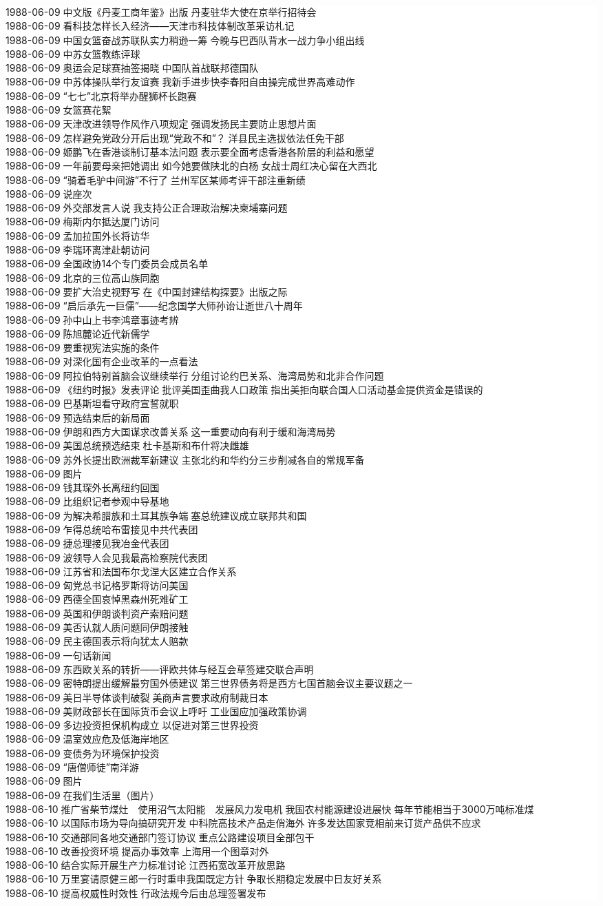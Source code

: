 1988-06-09 中文版《丹麦工商年鉴》出版  丹麦驻华大使在京举行招待会  
1988-06-09 看科技怎样长入经济——天津市科技体制改革采访札记  
1988-06-09 中国女篮奋战苏联队实力稍逊一筹  今晚与巴西队背水一战力争小组出线  
1988-06-09 中苏女篮教练评球  
1988-06-09 奥运会足球赛抽签揭晓  中国队首战联邦德国队  
1988-06-09 中苏体操队举行友谊赛  我新手进步快李春阳自由操完成世界高难动作  
1988-06-09 “七七”北京将举办醒狮杯长跑赛  
1988-06-09 女篮赛花絮  
1988-06-09 天津改进领导作风作八项规定  强调发扬民主要防止思想片面  
1988-06-09 怎样避免党政分开后出现“党政不和”？  洋县民主选拔依法任免干部  
1988-06-09 姬鹏飞在香港谈制订基本法问题  表示要全面考虑香港各阶层的利益和愿望  
1988-06-09 一年前要母亲把她调出  如今她要做陕北的白杨  女战士周红决心留在大西北  
1988-06-09 “骑着毛驴中间游”不行了  兰州军区某师考评干部注重新绩  
1988-06-09 说座次  
1988-06-09 外交部发言人说  我支持公正合理政治解决柬埔寨问题  
1988-06-09 梅斯内尔抵达厦门访问  
1988-06-09 孟加拉国外长将访华  
1988-06-09 李瑞环离津赴朝访问  
1988-06-09 全国政协14个专门委员会成员名单  
1988-06-09 北京的三位高山族同胞  
1988-06-09 要扩大治史视野写  在《中国封建结构探要》出版之际  
1988-06-09 “启后承先一巨儒”——纪念国学大师孙诒让逝世八十周年  
1988-06-09 孙中山上书李鸿章事迹考辨  
1988-06-09 陈旭麓论近代新儒学  
1988-06-09 要重视宪法实施的条件  
1988-06-09 对深化国有企业改革的一点看法  
1988-06-09 阿拉伯特别首脑会议继续举行  分组讨论约巴关系、海湾局势和北非合作问题  
1988-06-09 《纽约时报》发表评论  批评美国歪曲我人口政策  指出美拒向联合国人口活动基金提供资金是错误的  
1988-06-09 巴基斯坦看守政府宣誓就职  
1988-06-09 预选结束后的新局面  
1988-06-09 伊朗和西方大国谋求改善关系  这一重要动向有利于缓和海湾局势  
1988-06-09 美国总统预选结束  杜卡基斯和布什将决雌雄  
1988-06-09 苏外长提出欧洲裁军新建议  主张北约和华约分三步削减各自的常规军备  
1988-06-09 图片  
1988-06-09 钱其琛外长离纽约回国  
1988-06-09 比组织记者参观中导基地  
1988-06-09 为解决希腊族和土耳其族争端  塞总统建议成立联邦共和国  
1988-06-09 乍得总统哈布雷接见中共代表团  
1988-06-09 捷总理接见我冶金代表团  
1988-06-09 波领导人会见我最高检察院代表团  
1988-06-09 江苏省和法国布尔戈涅大区建立合作关系  
1988-06-09 匈党总书记格罗斯将访问美国  
1988-06-09 西德全国哀悼黑森州死难矿工  
1988-06-09 英国和伊朗谈判资产索赔问题  
1988-06-09 美否认就人质问题同伊朗接触  
1988-06-09 民主德国表示将向犹太人赔款  
1988-06-09 一句话新闻  
1988-06-09 东西欧关系的转折——评欧共体与经互会草签建交联合声明  
1988-06-09 密特朗提出缓解最穷国外债建议  第三世界债务将是西方七国首脑会议主要议题之一  
1988-06-09 美日半导体谈判破裂  美商声言要求政府制裁日本  
1988-06-09 美财政部长在国际货币会议上呼吁  工业国应加强政策协调  
1988-06-09 多边投资担保机构成立  以促进对第三世界投资  
1988-06-09 温室效应危及低海岸地区  
1988-06-09 变债务为环境保护投资  
1988-06-09 “唐僧师徒”南洋游  
1988-06-09 图片  
1988-06-09 在我们生活里（图片）  
1988-06-10 推广省柴节煤灶　使用沼气太阳能　发展风力发电机  我国农村能源建设进展快  每年节能相当于3000万吨标准煤  
1988-06-10 以国际市场为导向搞研究开发  中科院高技术产品走俏海外  许多发达国家竞相前来订货产品供不应求  
1988-06-10 交通部同各地交通部门签订协议  重点公路建设项目全部包干  
1988-06-10 改善投资环境  提高办事效率  上海用一个图章对外  
1988-06-10 结合实际开展生产力标准讨论  江西拓宽改革开放思路  
1988-06-10 万里宴请原健三郎一行时重申我国既定方针  争取长期稳定发展中日友好关系  
1988-06-10 提高权威性时效性  行政法规今后由总理签署发布  